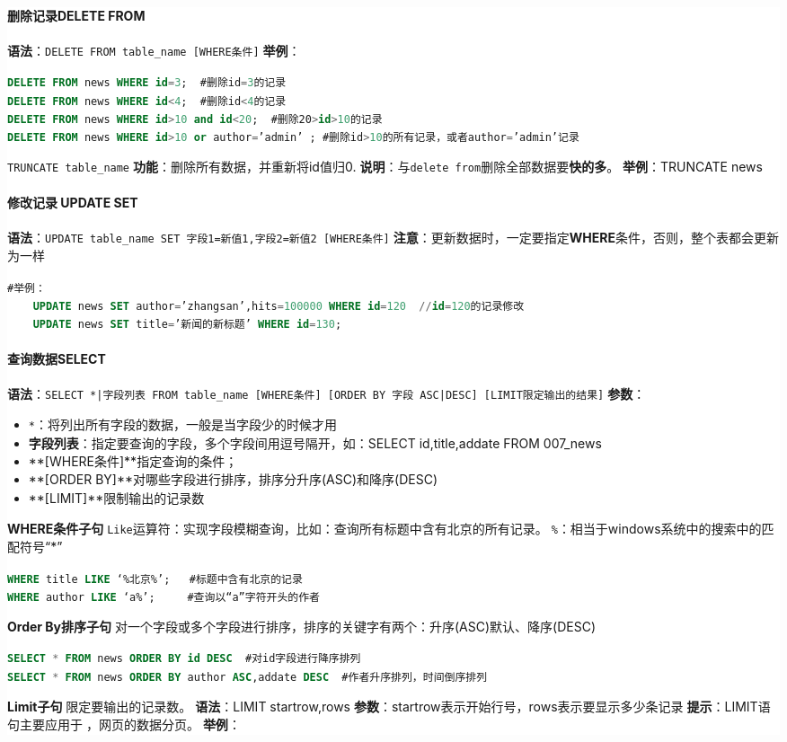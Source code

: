 #### 删除记录DELETE FROM
**语法**：`DELETE FROM table_name [WHERE条件]`
**举例**：

```sql
DELETE FROM news WHERE id=3;  #删除id=3的记录
DELETE FROM news WHERE id<4;  #删除id<4的记录
DELETE FROM news WHERE id>10 and id<20;  #删除20>id>10的记录
DELETE FROM news WHERE id>10 or author=’admin’ ; #删除id>10的所有记录，或者author=’admin’记录
```
`TRUNCATE table_name`
**功能**：删除所有数据，并重新将id值归0.
**说明**：与`delete from`删除全部数据要**快的多**。
**举例**：TRUNCATE news

#### 修改记录 UPDATE SET
**语法**：`UPDATE table_name SET 字段1=新值1,字段2=新值2 [WHERE条件]`
**注意**：更新数据时，一定要指定**WHERE**条件，否则，整个表都会更新为一样

```sql
#举例：
	UPDATE news SET author=’zhangsan’,hits=100000 WHERE id=120  //id=120的记录修改
	UPDATE news SET title=’新闻的新标题’ WHERE id=130;
```

#### 查询数据SELECT
**语法**：`SELECT *|字段列表 FROM table_name [WHERE条件] [ORDER BY 字段 ASC|DESC] [LIMIT限定输出的结果]`
**参数**：
-	`*`：将列出所有字段的数据，一般是当字段少的时候才用
-	**字段列表**：指定要查询的字段，多个字段间用逗号隔开，如：SELECT id,title,addate FROM 007_news
-	**[WHERE条件]**指定查询的条件；
-	**[ORDER BY]**对哪些字段进行排序，排序分升序(ASC)和降序(DESC)
-	**[LIMIT]**限制输出的记录数

**WHERE条件子句**
`Like`运算符：实现字段模糊查询，比如：查询所有标题中含有北京的所有记录。
`%`：相当于windows系统中的搜索中的匹配符号“*”

```sql
WHERE title LIKE ‘%北京%’;   #标题中含有北京的记录
WHERE author LIKE ‘a%’;     #查询以“a”字符开头的作者
```

**Order By排序子句**
对一个字段或多个字段进行排序，排序的关键字有两个：升序(ASC)默认、降序(DESC)

```sql
SELECT * FROM news ORDER BY id DESC  #对id字段进行降序排列
SELECT * FROM news ORDER BY author ASC,addate DESC  #作者升序排列，时间倒序排列
```

**Limit子句**
限定要输出的记录数。
**语法**：LIMIT startrow,rows
**参数**：startrow表示开始行号，rows表示要显示多少条记录
**提示**：LIMIT语句主要应用于 ，网页的数据分页。
**举例**：
